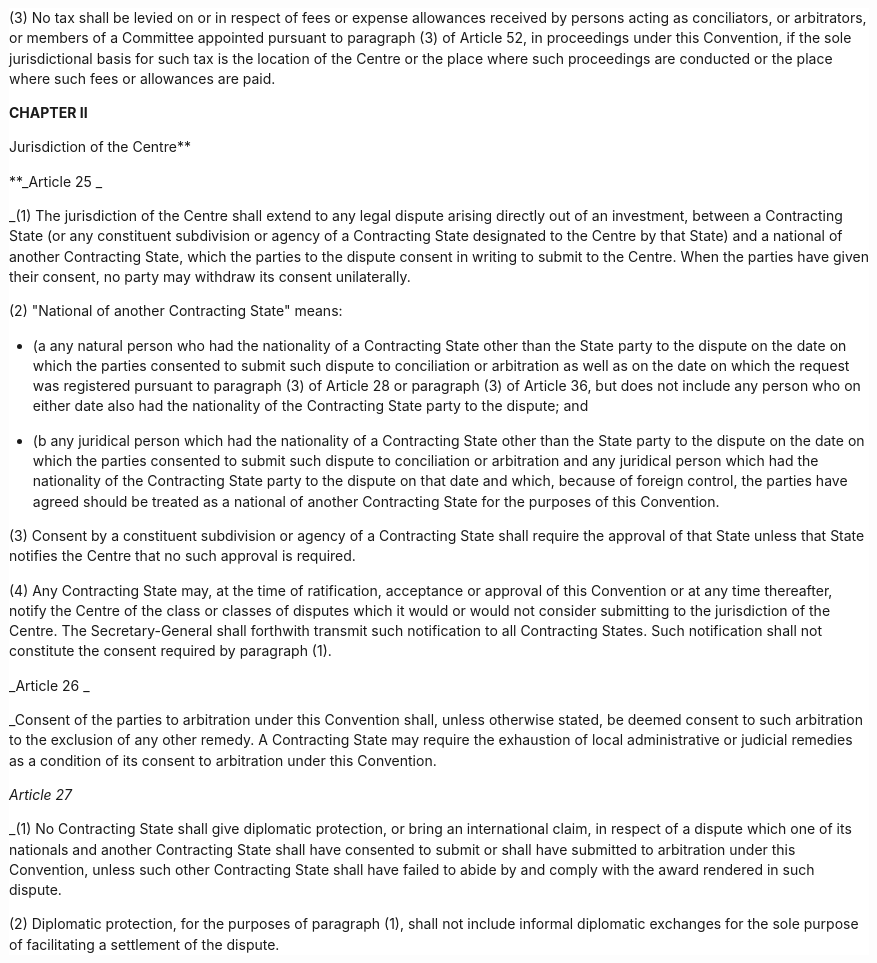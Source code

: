 (3) No tax shall be levied on or in respect of fees or expense allowances received by persons acting as conciliators, or arbitrators, or members of a Committee appointed pursuant to paragraph (3) of Article 52, in proceedings under this Convention, if the sole jurisdictional basis for such tax is the location of the Centre or the place where such proceedings are conducted or the place where such fees or allowances are paid.

**CHAPTER II**

Jurisdiction of the Centre**

**_Article 25 _

_(1)	The jurisdiction of the Centre shall extend to any legal dispute arising directly out of an investment, between a Contracting State (or any constituent subdivision or agency of a Contracting State designated to the Centre by that State) and a national of another Contracting State, which the parties to the dispute consent in writing to submit to the Centre. When the parties have given their consent, no party may withdraw its consent unilaterally.

(2) "National of another Contracting State" means:

   * (a	any natural person who had the nationality of a Contracting State other than the State party to the dispute on the date on which the parties consented to submit such dispute to conciliation or arbitration as well as on the date on which the request was registered pursuant to paragraph (3) of Article 28 or paragraph (3) of Article 36, but does not include any person who on either date also had the nationality of the Contracting State party to the dispute; and

   * (b	any juridical person which had the nationality of a Contracting State other than the State party to the dispute on the date on which the parties consented to submit such dispute to conciliation or arbitration and any juridical person which had the nationality of the Contracting State party to the dispute on that date and which, because of foreign control, the parties have agreed should be treated as a national of another Contracting State for the purposes of this Convention.

(3) Consent by a constituent subdivision or agency of a Contracting State shall require the approval of that State unless that State notifies the Centre that no such approval is required.

(4) Any Contracting State may, at the time of ratification, acceptance or approval of this Convention or at any time thereafter, notify the Centre of the class or classes of disputes which it would or would not consider submitting to the jurisdiction of the Centre. The Secretary-General shall forthwith transmit such notification to all Contracting States. Such notification shall not constitute the consent required by paragraph (1).

_Article 26 _

_Consent of the parties to arbitration under this Convention shall, unless otherwise stated, be deemed consent to such arbitration to the exclusion of any other remedy. A Contracting State may require the exhaustion of local administrative or judicial remedies as a condition of its consent to arbitration under this Convention. 

_Article 27_

_(1)	No Contracting State shall give diplomatic protection, or bring an international claim, in respect of a dispute which one of its nationals and another Contracting State shall have consented to submit or shall have submitted to arbitration under this Convention, unless such other Contracting State shall have failed to abide by and comply with the award rendered in such dispute.

(2) Diplomatic protection, for the purposes of paragraph (1), shall not include informal diplomatic exchanges for the sole purpose of facilitating a settlement of the dispute. 
